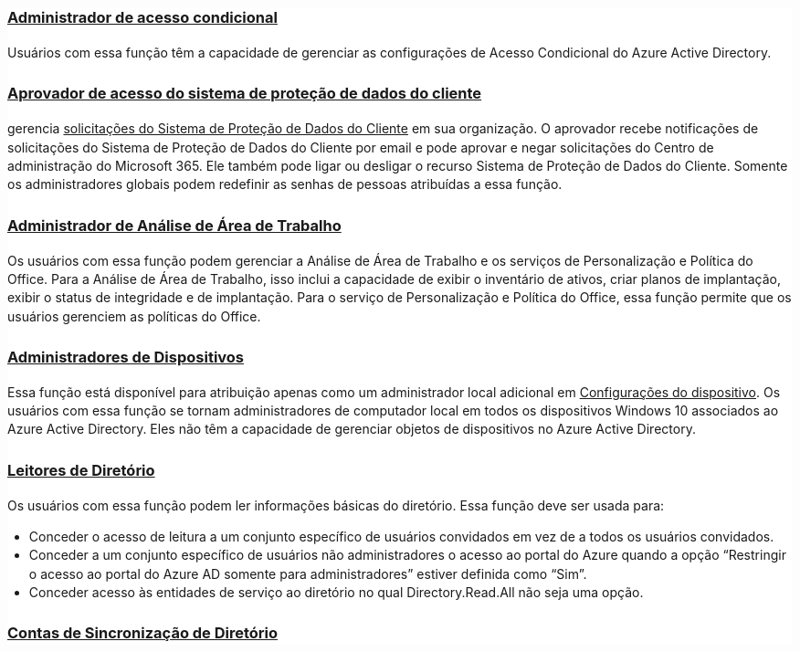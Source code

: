 ### <a name="conditional-access-administrator"></a>[Administrador de acesso condicional](#conditional-access-administrator-permissions)

Usuários com essa função têm a capacidade de gerenciar as configurações de Acesso Condicional do Azure Active Directory.

### <a name="customer-lockbox-access-approver"></a>[Aprovador de acesso do sistema de proteção de dados do cliente](#customer-lockbox-access-approver-permissions)

gerencia [solicitações do Sistema de Proteção de Dados do Cliente](/office365/admin/manage/customer-lockbox-requests) em sua organização. O aprovador recebe notificações de solicitações do Sistema de Proteção de Dados do Cliente por email e pode aprovar e negar solicitações do Centro de administração do Microsoft 365. Ele também pode ligar ou desligar o recurso Sistema de Proteção de Dados do Cliente. Somente os administradores globais podem redefinir as senhas de pessoas atribuídas a essa função.

### <a name="desktop-analytics-administrator"></a>[Administrador de Análise de Área de Trabalho](#desktop-analytics-administrator-permissions)


Os usuários com essa função podem gerenciar a Análise de Área de Trabalho e os serviços de Personalização e Política do Office. Para a Análise de Área de Trabalho, isso inclui a capacidade de exibir o inventário de ativos, criar planos de implantação, exibir o status de integridade e de implantação. Para o serviço de Personalização e Política do Office, essa função permite que os usuários gerenciem as políticas do Office.

### <a name="device-administrators"></a>[Administradores de Dispositivos](#device-administrators-permissions)

Essa função está disponível para atribuição apenas como um administrador local adicional em [Configurações do dispositivo](https://aad.portal.azure.com/#blade/Microsoft_AAD_IAM/DevicesMenuBlade/DeviceSettings/menuId/). Os usuários com essa função se tornam administradores de computador local em todos os dispositivos Windows 10 associados ao Azure Active Directory. Eles não têm a capacidade de gerenciar objetos de dispositivos no Azure Active Directory.

### <a name="directory-readers"></a>[Leitores de Diretório](#directory-readers-permissions)

Os usuários com essa função podem ler informações básicas do diretório. Essa função deve ser usada para:

* Conceder o acesso de leitura a um conjunto específico de usuários convidados em vez de a todos os usuários convidados.
* Conceder a um conjunto específico de usuários não administradores o acesso ao portal do Azure quando a opção “Restringir o acesso ao portal do Azure AD somente para administradores” estiver definida como “Sim”.
* Conceder acesso às entidades de serviço ao diretório no qual Directory.Read.All não seja uma opção.

### <a name="directory-synchronization-accounts"></a>[Contas de Sincronização de Diretório](#directory-synchronization-accounts-permissions)
